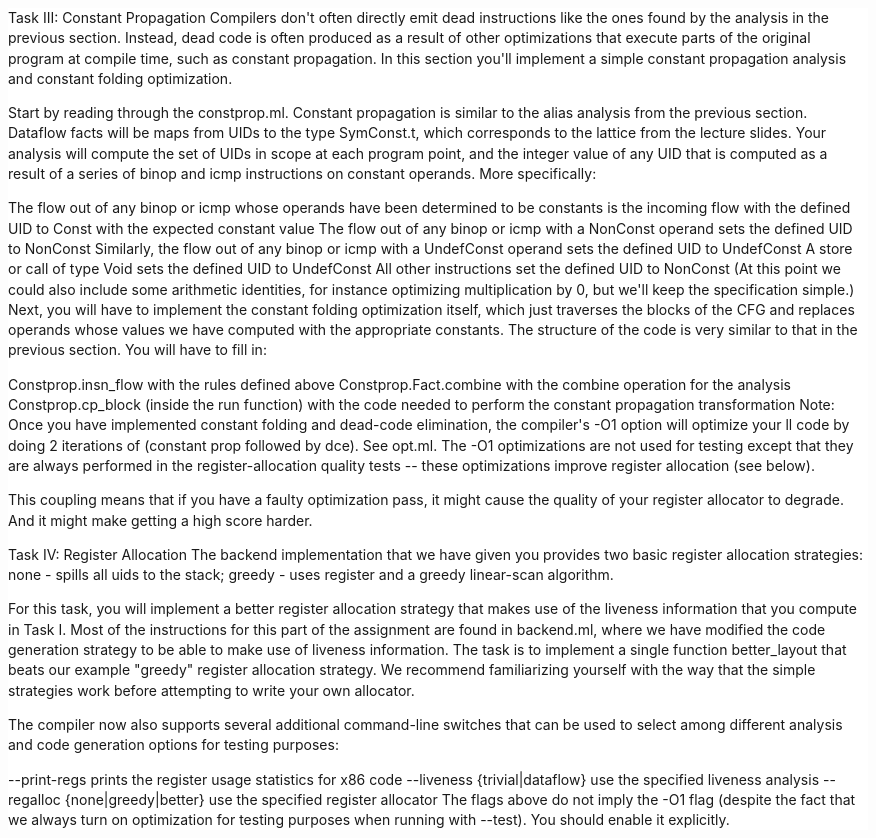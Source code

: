 Task III: Constant Propagation
Compilers don't often directly emit dead instructions like the ones found by the analysis in the previous section. Instead, dead code is often produced as a result of other optimizations that execute parts of the original program at compile time, such as constant propagation. In this section you'll implement a simple constant propagation analysis and constant folding optimization.

Start by reading through the constprop.ml. Constant propagation is similar to the alias analysis from the previous section. Dataflow facts will be maps from UIDs to the type SymConst.t, which corresponds to the lattice from the lecture slides. Your analysis will compute the set of UIDs in scope at each program point, and the integer value of any UID that is computed as a result of a series of binop and icmp instructions on constant operands. More specifically:

The flow out of any binop or icmp whose operands have been determined to be constants is the incoming flow with the defined UID to Const with the expected constant value
The flow out of any binop or icmp with a NonConst operand sets the defined UID to NonConst
Similarly, the flow out of any binop or icmp with a UndefConst operand sets the defined UID to UndefConst
A store or call of type Void sets the defined UID to UndefConst
All other instructions set the defined UID to NonConst
(At this point we could also include some arithmetic identities, for instance optimizing multiplication by 0, but we'll keep the specification simple.) Next, you will have to implement the constant folding optimization itself, which just traverses the blocks of the CFG and replaces operands whose values we have computed with the appropriate constants. The structure of the code is very similar to that in the previous section. You will have to fill in:

Constprop.insn_flow with the rules defined above
Constprop.Fact.combine with the combine operation for the analysis
Constprop.cp_block (inside the run function) with the code needed to perform the constant propagation transformation
Note: Once you have implemented constant folding and dead-code elimination, the compiler's -O1 option will optimize your ll code by doing 2 iterations of (constant prop followed by dce). See opt.ml. The -O1 optimizations are not used for testing except that they are always performed in the register-allocation quality tests -- these optimizations improve register allocation (see below).

This coupling means that if you have a faulty optimization pass, it might cause the quality of your register allocator to degrade. And it might make getting a high score harder.

Task IV: Register Allocation
The backend implementation that we have given you provides two basic register allocation strategies: none - spills all uids to the stack; greedy - uses register and a greedy linear-scan algorithm.

For this task, you will implement a better register allocation strategy that makes use of the liveness information that you compute in Task I. Most of the instructions for this part of the assignment are found in backend.ml, where we have modified the code generation strategy to be able to make use of liveness information. The task is to implement a single function better_layout that beats our example "greedy" register allocation strategy. We recommend familiarizing yourself with the way that the simple strategies work before attempting to write your own allocator.

The compiler now also supports several additional command-line switches that can be used to select among different analysis and code generation options for testing purposes:

  --print-regs prints the register usage statistics for x86 code
  --liveness {trivial|dataflow} use the specified liveness analysis 
  --regalloc {none|greedy|better} use the specified register allocator
The flags above do not imply the -O1 flag (despite the fact that we always turn on optimization for testing purposes when running with --test). You should enable it explicitly.
